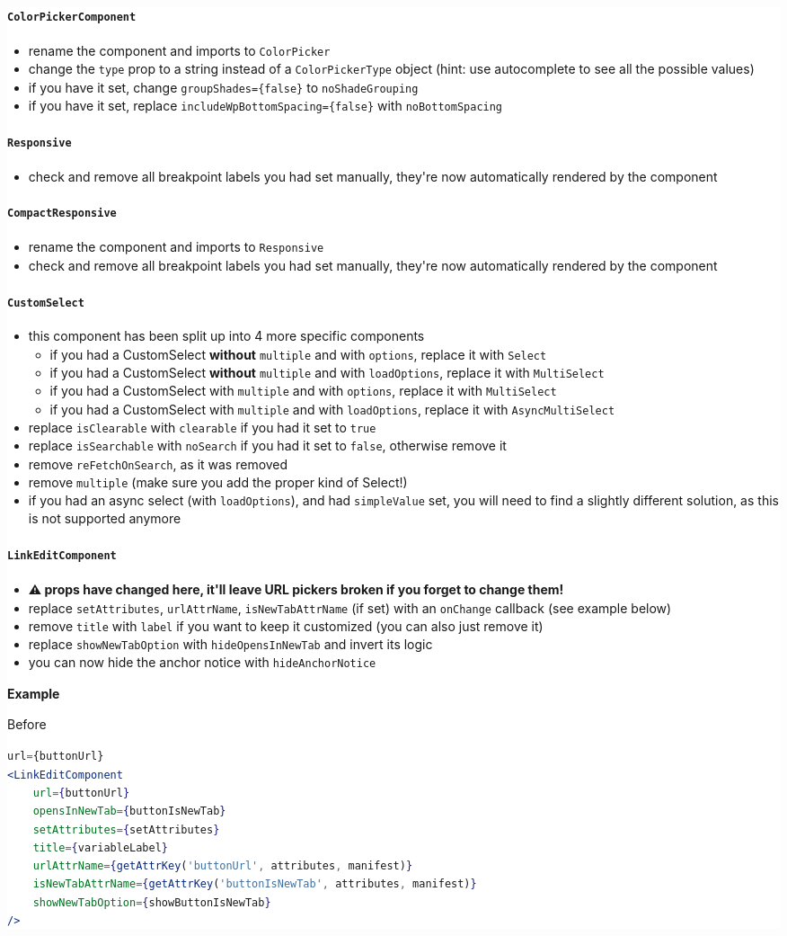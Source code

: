 #### `ColorPickerComponent`
- rename the component and imports to `ColorPicker`
- change the `type` prop to a string instead of a `ColorPickerType` object (hint: use autocomplete to see all the possible values)
- if you have it set, change `groupShades={false}` to `noShadeGrouping`
- if you have it set, replace `includeWpBottomSpacing={false}` with `noBottomSpacing`

#### `Responsive`
- check and remove all breakpoint labels you had set manually, they're now automatically rendered by the component

#### `CompactResponsive`
- rename the component and imports to `Responsive`
- check and remove all breakpoint labels you had set manually, they're now automatically rendered by the component

#### `CustomSelect`
- this component has been split up into 4 more specific components
  - if you had a CustomSelect **without** `multiple` and with `options`, replace it with `Select`
  - if you had a CustomSelect **without** `multiple` and with `loadOptions`, replace it with `MultiSelect`
  - if you had a CustomSelect with `multiple` and with `options`, replace it with `MultiSelect`
  - if you had a CustomSelect with `multiple` and with `loadOptions`, replace it with `AsyncMultiSelect`
- replace `isClearable` with `clearable` if you had it set to `true`
- replace `isSearchable` with `noSearch` if you had it set to `false`, otherwise remove it
- remove `reFetchOnSearch`, as it was removed
- remove `multiple` (make sure you add the proper kind of Select!)
- if you had an async select (with `loadOptions`), and had `simpleValue` set, you will need to find a slightly different solution, as this is not supported anymore


#### `LinkEditComponent`
- **⚠️ props have changed here, it'll leave URL pickers broken if you forget to change them!**
- replace `setAttributes`, `urlAttrName`, `isNewTabAttrName` (if set) with an `onChange` callback (see example below)
- remove `title` with `label` if you want to keep it customized (you can also just remove it)
- replace `showNewTabOption` with `hideOpensInNewTab` and invert its logic
- you can now hide the anchor notice with `hideAnchorNotice`

**Example**

Before
```jsx
url={buttonUrl}
<LinkEditComponent
	url={buttonUrl}
	opensInNewTab={buttonIsNewTab}
	setAttributes={setAttributes}
	title={variableLabel}
	urlAttrName={getAttrKey('buttonUrl', attributes, manifest)}
	isNewTabAttrName={getAttrKey('buttonIsNewTab', attributes, manifest)}
	showNewTabOption={showButtonIsNewTab}
/>
```
